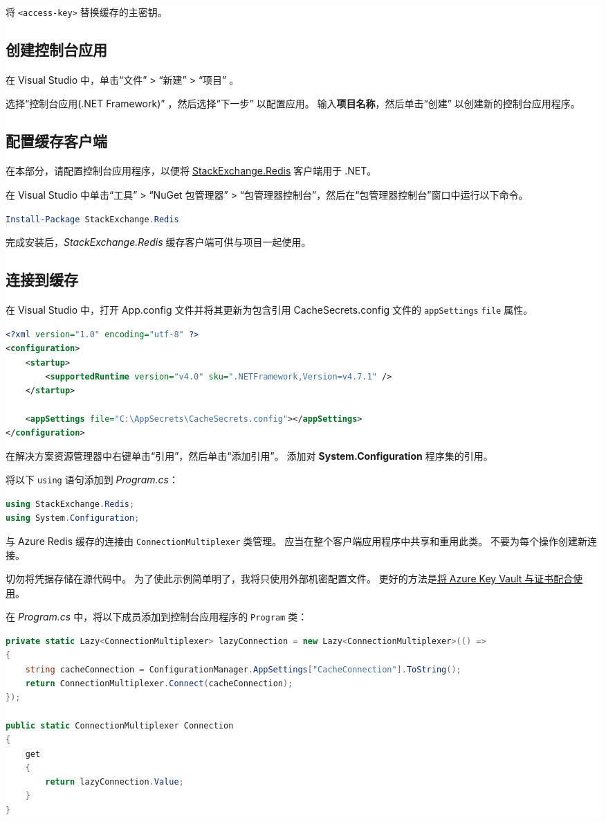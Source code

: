 将 `<access-key>` 替换缓存的主密钥。


## <a name="create-a-console-app"></a>创建控制台应用

在 Visual Studio 中，单击“文件”   > “新建”   > “项目”  。

选择“控制台应用(.NET Framework)”  ，然后选择“下一步”  以配置应用。 输入**项目名称**，然后单击“创建”  以创建新的控制台应用程序。

<a name="configure-the-cache-clients"></a>

## <a name="configure-the-cache-client"></a>配置缓存客户端

在本部分，请配置控制台应用程序，以便将 [StackExchange.Redis](https://github.com/StackExchange/StackExchange.Redis) 客户端用于 .NET。

在 Visual Studio 中单击“工具”   >   “NuGet 包管理器” >   “包管理器控制台”，然后在“包管理器控制台”窗口中运行以下命令。

```powershell
Install-Package StackExchange.Redis
```

完成安装后，*StackExchange.Redis* 缓存客户端可供与项目一起使用。


## <a name="connect-to-the-cache"></a>连接到缓存

在 Visual Studio 中，打开 App.config  文件并将其更新为包含引用 CacheSecrets.config  文件的 `appSettings` `file` 属性。

```xml
<?xml version="1.0" encoding="utf-8" ?>
<configuration>
    <startup> 
        <supportedRuntime version="v4.0" sku=".NETFramework,Version=v4.7.1" />
    </startup>

    <appSettings file="C:\AppSecrets\CacheSecrets.config"></appSettings>
</configuration>
```

在解决方案资源管理器中右键单击“引用”，然后单击“添加引用”。   添加对 **System.Configuration** 程序集的引用。

将以下 `using` 语句添加到 *Program.cs*：

```csharp
using StackExchange.Redis;
using System.Configuration;
```

与 Azure Redis 缓存的连接由 `ConnectionMultiplexer` 类管理。 应当在整个客户端应用程序中共享和重用此类。 不要为每个操作创建新连接。 

切勿将凭据存储在源代码中。 为了使此示例简单明了，我将只使用外部机密配置文件。 更好的方法是[将 Azure Key Vault 与证书配合使用](https://docs.microsoft.com/rest/api/keyvault/certificate-scenarios)。

在 *Program.cs* 中，将以下成员添加到控制台应用程序的 `Program` 类：

```csharp
private static Lazy<ConnectionMultiplexer> lazyConnection = new Lazy<ConnectionMultiplexer>(() =>
{
    string cacheConnection = ConfigurationManager.AppSettings["CacheConnection"].ToString();
    return ConnectionMultiplexer.Connect(cacheConnection);
});

public static ConnectionMultiplexer Connection
{
    get
    {
        return lazyConnection.Value;
    }
}
```
